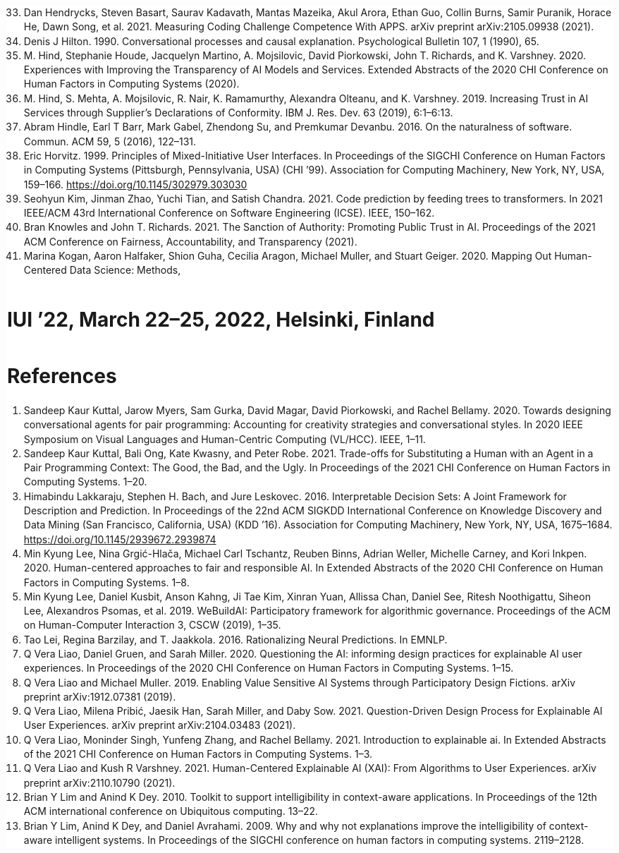 33. Dan Hendrycks, Steven Basart, Saurav Kadavath, Mantas Mazeika, Akul Arora, Ethan Guo, Collin Burns, Samir Puranik, Horace He, Dawn Song, et al. 2021. Measuring Coding Challenge Competence With APPS. arXiv preprint arXiv:2105.09938 (2021).
34. Denis J Hilton. 1990. Conversational processes and causal explanation. Psychological Bulletin 107, 1 (1990), 65.
35. M. Hind, Stephanie Houde, Jacquelyn Martino, A. Mojsilovic, David Piorkowski, John T. Richards, and K. Varshney. 2020. Experiences with Improving the Transparency of AI Models and Services. Extended Abstracts of the 2020 CHI Conference on Human Factors in Computing Systems (2020).
36. M. Hind, S. Mehta, A. Mojsilovic, R. Nair, K. Ramamurthy, Alexandra Olteanu, and K. Varshney. 2019. Increasing Trust in AI Services through Supplier’s Declarations of Conformity. IBM J. Res. Dev. 63 (2019), 6:1–6:13.
37. Abram Hindle, Earl T Barr, Mark Gabel, Zhendong Su, and Premkumar Devanbu. 2016. On the naturalness of software. Commun. ACM 59, 5 (2016), 122–131.
38. Eric Horvitz. 1999. Principles of Mixed-Initiative User Interfaces. In Proceedings of the SIGCHI Conference on Human Factors in Computing Systems (Pittsburgh, Pennsylvania, USA) (CHI ’99). Association for Computing Machinery, New York, NY, USA, 159–166. https://doi.org/10.1145/302979.303030
39. Seohyun Kim, Jinman Zhao, Yuchi Tian, and Satish Chandra. 2021. Code prediction by feeding trees to transformers. In 2021 IEEE/ACM 43rd International Conference on Software Engineering (ICSE). IEEE, 150–162.
40. Bran Knowles and John T. Richards. 2021. The Sanction of Authority: Promoting Public Trust in AI. Proceedings of the 2021 ACM Conference on Fairness, Accountability, and Transparency (2021).
41. Marina Kogan, Aaron Halfaker, Shion Guha, Cecilia Aragon, Michael Muller, and Stuart Geiger. 2020. Mapping Out Human-Centered Data Science: Methods,

# IUI ’22, March 22–25, 2022, Helsinki, Finland

# References

1. Sandeep Kaur Kuttal, Jarow Myers, Sam Gurka, David Magar, David Piorkowski, and Rachel Bellamy. 2020. Towards designing conversational agents for pair programming: Accounting for creativity strategies and conversational styles. In 2020 IEEE Symposium on Visual Languages and Human-Centric Computing (VL/HCC). IEEE, 1–11.
2. Sandeep Kaur Kuttal, Bali Ong, Kate Kwasny, and Peter Robe. 2021. Trade-offs for Substituting a Human with an Agent in a Pair Programming Context: The Good, the Bad, and the Ugly. In Proceedings of the 2021 CHI Conference on Human Factors in Computing Systems. 1–20.
3. Himabindu Lakkaraju, Stephen H. Bach, and Jure Leskovec. 2016. Interpretable Decision Sets: A Joint Framework for Description and Prediction. In Proceedings of the 22nd ACM SIGKDD International Conference on Knowledge Discovery and Data Mining (San Francisco, California, USA) (KDD ’16). Association for Computing Machinery, New York, NY, USA, 1675–1684. https://doi.org/10.1145/2939672.2939874
4. Min Kyung Lee, Nina Grgić-Hlača, Michael Carl Tschantz, Reuben Binns, Adrian Weller, Michelle Carney, and Kori Inkpen. 2020. Human-centered approaches to fair and responsible AI. In Extended Abstracts of the 2020 CHI Conference on Human Factors in Computing Systems. 1–8.
5. Min Kyung Lee, Daniel Kusbit, Anson Kahng, Ji Tae Kim, Xinran Yuan, Allissa Chan, Daniel See, Ritesh Noothigattu, Siheon Lee, Alexandros Psomas, et al. 2019. WeBuildAI: Participatory framework for algorithmic governance. Proceedings of the ACM on Human-Computer Interaction 3, CSCW (2019), 1–35.
6. Tao Lei, Regina Barzilay, and T. Jaakkola. 2016. Rationalizing Neural Predictions. In EMNLP.
7. Q Vera Liao, Daniel Gruen, and Sarah Miller. 2020. Questioning the AI: informing design practices for explainable AI user experiences. In Proceedings of the 2020 CHI Conference on Human Factors in Computing Systems. 1–15.
8. Q Vera Liao and Michael Muller. 2019. Enabling Value Sensitive AI Systems through Participatory Design Fictions. arXiv preprint arXiv:1912.07381 (2019).
9. Q Vera Liao, Milena Pribić, Jaesik Han, Sarah Miller, and Daby Sow. 2021. Question-Driven Design Process for Explainable AI User Experiences. arXiv preprint arXiv:2104.03483 (2021).
10. Q Vera Liao, Moninder Singh, Yunfeng Zhang, and Rachel Bellamy. 2021. Introduction to explainable ai. In Extended Abstracts of the 2021 CHI Conference on Human Factors in Computing Systems. 1–3.
11. Q Vera Liao and Kush R Varshney. 2021. Human-Centered Explainable AI (XAI): From Algorithms to User Experiences. arXiv preprint arXiv:2110.10790 (2021).
12. Brian Y Lim and Anind K Dey. 2010. Toolkit to support intelligibility in context-aware applications. In Proceedings of the 12th ACM international conference on Ubiquitous computing. 13–22.
13. Brian Y Lim, Anind K Dey, and Daniel Avrahami. 2009. Why and why not explanations improve the intelligibility of context-aware intelligent systems. In Proceedings of the SIGCHI conference on human factors in computing systems. 2119–2128.